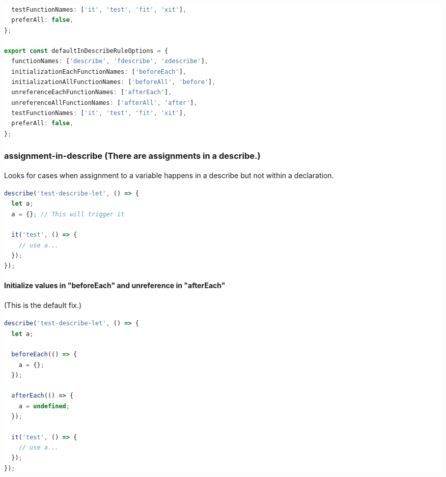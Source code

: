```ts
  testFunctionNames: ['it', 'test', 'fit', 'xit'],
  preferAll: false,
};

export const defaultInDescribeRuleOptions = {
  functionNames: ['describe', 'fdescribe', 'xdescribe'],
  initializationEachFunctionNames: ['beforeEach'],
  initializationAllFunctionNames: ['beforeAll', 'before'],
  unreferenceEachFunctionNames: ['afterEach'],
  unreferenceAllFunctionNames: ['afterAll', 'after'],
  testFunctionNames: ['it', 'test', 'fit', 'xit'],
  preferAll: false,
};
```

### assignment-in-describe (There are assignments in a describe.)

Looks for cases when assignment to a variable happens in a describe but not within a declaration.

```ts
describe('test-describe-let', () => {
  let a;
  a = {}; // This will trigger it

  it('test', () => {
    // use a...
  });
});
```

#### Initialize values in "beforeEach" and unreference in "afterEach"

(This is the default fix.)

```ts
describe('test-describe-let', () => {
  let a;

  beforeEach(() => {
    a = {};
  });

  afterEach(() => {
    a = undefined;
  });

  it('test', () => {
    // use a...
  });
});
```
